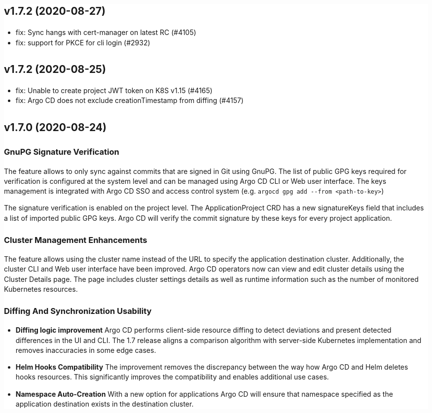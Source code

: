 ## v1.7.2 (2020-08-27)

- fix: Sync hangs with cert-manager on latest RC (#4105)
- fix: support for PKCE for cli login (#2932)

## v1.7.2 (2020-08-25)

- fix: Unable to create project JWT token on K8S v1.15 (#4165)
- fix: Argo CD does not exclude creationTimestamp from diffing (#4157)

## v1.7.0 (2020-08-24)

### GnuPG Signature Verification

The feature allows to only sync against commits that are signed in Git using GnuPG. The list of public 
GPG keys required for verification is configured at the system level and can be managed using Argo CD CLI or Web user interface.
The keys management is integrated with Argo CD SSO and access control system (e.g. `argocd gpg add --from <path-to-key>`)

The signature verification is enabled on the project level. The ApplicationProject CRD has a new signatureKeys field that includes
a list of imported public GPG keys. Argo CD will verify the commit signature by these keys for every project application.

### Cluster Management Enhancements

The feature allows using the cluster name instead of the URL to specify the application destination cluster.
Additionally, the cluster CLI and Web user interface have been improved. Argo CD operators now can view and edit cluster
details using the Cluster Details page. The page includes cluster settings details as well as runtime information such
as the number of monitored Kubernetes resources.

### Diffing And Synchronization Usability

* **Diffing logic improvement** Argo CD performs client-side resource diffing to detect deviations and present detected
differences in the UI and CLI. The 1.7 release aligns a comparison algorithm with server-side Kubernetes implementation
and removes inaccuracies in some edge cases.

* **Helm Hooks Compatibility** The improvement removes the discrepancy between the way how Argo CD and Helm deletes
hooks resources. This significantly improves the compatibility and enables additional use cases.

* **Namespace Auto-Creation** With a new option for applications Argo CD will ensure that namespace specified as the
application destination exists in the destination cluster. 
